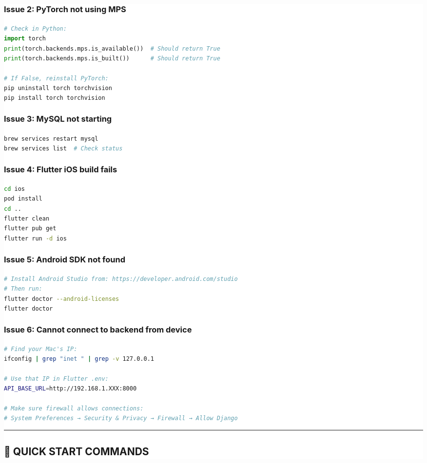 ### Issue 2: PyTorch not using MPS
```python
# Check in Python:
import torch
print(torch.backends.mps.is_available())  # Should return True
print(torch.backends.mps.is_built())      # Should return True

# If False, reinstall PyTorch:
pip uninstall torch torchvision
pip install torch torchvision
```

### Issue 3: MySQL not starting
```bash
brew services restart mysql
brew services list  # Check status
```

### Issue 4: Flutter iOS build fails
```bash
cd ios
pod install
cd ..
flutter clean
flutter pub get
flutter run -d ios
```

### Issue 5: Android SDK not found
```bash
# Install Android Studio from: https://developer.android.com/studio
# Then run:
flutter doctor --android-licenses
flutter doctor
```

### Issue 6: Cannot connect to backend from device
```bash
# Find your Mac's IP:
ifconfig | grep "inet " | grep -v 127.0.0.1

# Use that IP in Flutter .env:
API_BASE_URL=http://192.168.1.XXX:8000

# Make sure firewall allows connections:
# System Preferences → Security & Privacy → Firewall → Allow Django
```

---

## 🎯 **QUICK START COMMANDS**
